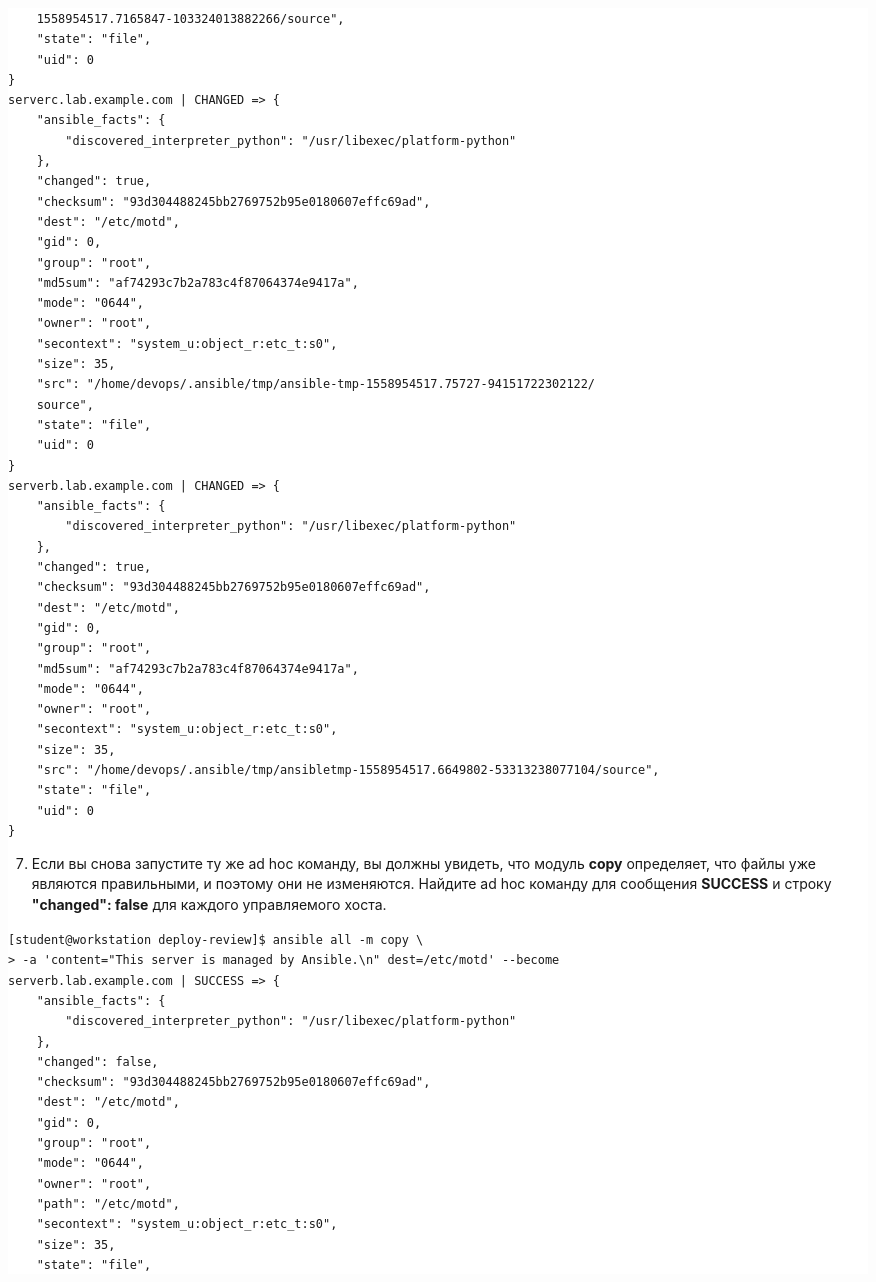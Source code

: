 ```console
    1558954517.7165847-103324013882266/source",
    "state": "file",
    "uid": 0
}
serverc.lab.example.com | CHANGED => {
    "ansible_facts": {
        "discovered_interpreter_python": "/usr/libexec/platform-python"
    },
    "changed": true,
    "checksum": "93d304488245bb2769752b95e0180607effc69ad",
    "dest": "/etc/motd",
    "gid": 0,
    "group": "root",
    "md5sum": "af74293c7b2a783c4f87064374e9417a",
    "mode": "0644",
    "owner": "root",
    "secontext": "system_u:object_r:etc_t:s0",
    "size": 35,
    "src": "/home/devops/.ansible/tmp/ansible-tmp-1558954517.75727-94151722302122/
    source",
    "state": "file",
    "uid": 0
}
serverb.lab.example.com | CHANGED => {
    "ansible_facts": {
        "discovered_interpreter_python": "/usr/libexec/platform-python"
    },
    "changed": true,
    "checksum": "93d304488245bb2769752b95e0180607effc69ad",
    "dest": "/etc/motd",
    "gid": 0,
    "group": "root",
    "md5sum": "af74293c7b2a783c4f87064374e9417a",
    "mode": "0644",
    "owner": "root",
    "secontext": "system_u:object_r:etc_t:s0",
    "size": 35,
    "src": "/home/devops/.ansible/tmp/ansibletmp-1558954517.6649802-53313238077104/source",
    "state": "file",
    "uid": 0
}
```
7. Если вы снова запустите ту же ad hoc команду, вы должны увидеть, что модуль **copy** определяет, что файлы уже являются правильными, и поэтому они не изменяются. Найдите ad hoc команду для сообщения **SUCCESS** и строку **"changed": false** для каждого управляемого хоста.

```console
[student@workstation deploy-review]$ ansible all -m copy \
> -a 'content="This server is managed by Ansible.\n" dest=/etc/motd' --become
serverb.lab.example.com | SUCCESS => {
    "ansible_facts": {
        "discovered_interpreter_python": "/usr/libexec/platform-python"
    },
    "changed": false,
    "checksum": "93d304488245bb2769752b95e0180607effc69ad",
    "dest": "/etc/motd",
    "gid": 0,
    "group": "root",
    "mode": "0644",
    "owner": "root",
    "path": "/etc/motd",
    "secontext": "system_u:object_r:etc_t:s0",
    "size": 35,
    "state": "file",
```
